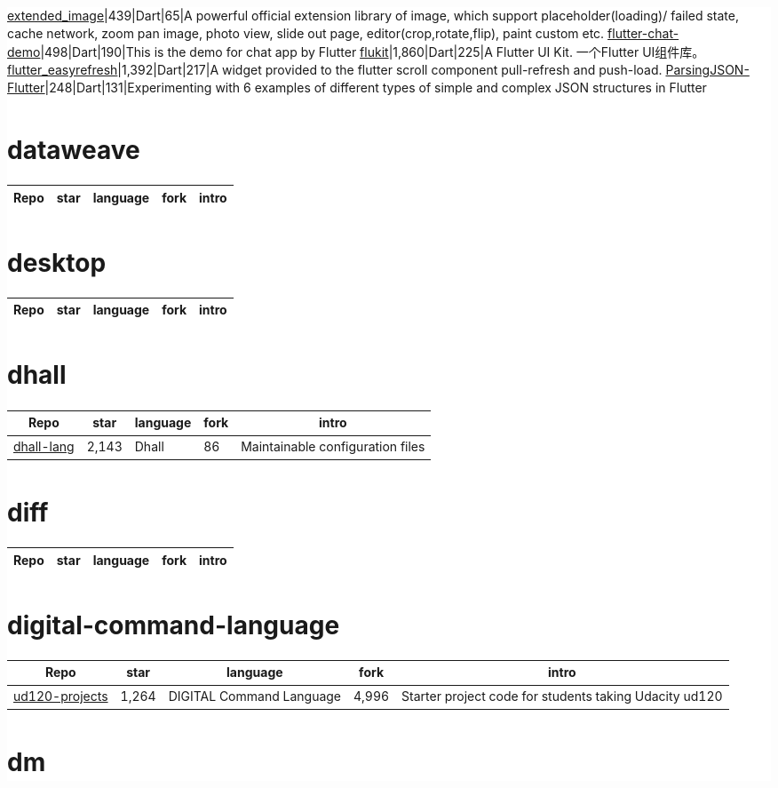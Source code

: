 [extended_image](https://github.com/fluttercandies/extended_image)|439|Dart|65|A powerful official extension library of image, which support placeholder(loading)/ failed state, cache network, zoom pan image, photo view, slide out page, editor(crop,rotate,flip), paint custom etc.
[flutter-chat-demo](https://github.com/duytq94/flutter-chat-demo)|498|Dart|190|This is the demo for chat app by Flutter
[flukit](https://github.com/flutterchina/flukit)|1,860|Dart|225|A Flutter UI Kit. 一个Flutter UI组件库。
[flutter_easyrefresh](https://github.com/xuelongqy/flutter_easyrefresh)|1,392|Dart|217|A widget provided to the flutter scroll component pull-refresh and push-load.
[ParsingJSON-Flutter](https://github.com/PoojaB26/ParsingJSON-Flutter)|248|Dart|131|Experimenting with 6 examples of different types of simple and complex JSON structures in Flutter


# dataweave

Repo|star|language|fork|intro
-|-|-|-|-



# desktop

Repo|star|language|fork|intro
-|-|-|-|-



# dhall

Repo|star|language|fork|intro
-|-|-|-|-
[dhall-lang](https://github.com/dhall-lang/dhall-lang)|2,143|Dhall|86|Maintainable configuration files


# diff

Repo|star|language|fork|intro
-|-|-|-|-



# digital-command-language

Repo|star|language|fork|intro
-|-|-|-|-
[ud120-projects](https://github.com/udacity/ud120-projects)|1,264|DIGITAL Command Language|4,996|Starter project code for students taking Udacity ud120


# dm
